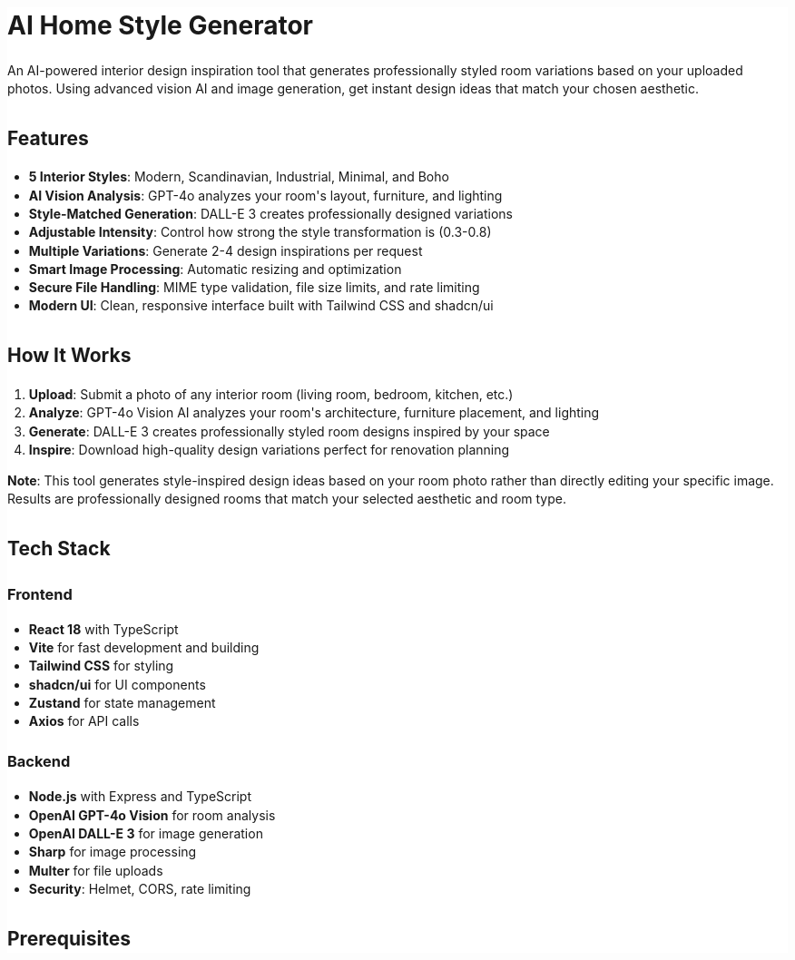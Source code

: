 # AI Home Style Generator

An AI-powered interior design inspiration tool that generates professionally styled room variations based on your uploaded photos. Using advanced vision AI and image generation, get instant design ideas that match your chosen aesthetic.

## Features

- **5 Interior Styles**: Modern, Scandinavian, Industrial, Minimal, and Boho
- **AI Vision Analysis**: GPT-4o analyzes your room's layout, furniture, and lighting
- **Style-Matched Generation**: DALL-E 3 creates professionally designed variations
- **Adjustable Intensity**: Control how strong the style transformation is (0.3-0.8)
- **Multiple Variations**: Generate 2-4 design inspirations per request
- **Smart Image Processing**: Automatic resizing and optimization
- **Secure File Handling**: MIME type validation, file size limits, and rate limiting
- **Modern UI**: Clean, responsive interface built with Tailwind CSS and shadcn/ui

## How It Works

1. **Upload**: Submit a photo of any interior room (living room, bedroom, kitchen, etc.)
2. **Analyze**: GPT-4o Vision AI analyzes your room's architecture, furniture placement, and lighting
3. **Generate**: DALL-E 3 creates professionally styled room designs inspired by your space
4. **Inspire**: Download high-quality design variations perfect for renovation planning

**Note**: This tool generates style-inspired design ideas based on your room photo rather than directly editing your specific image. Results are professionally designed rooms that match your selected aesthetic and room type.

## Tech Stack

### Frontend
- **React 18** with TypeScript
- **Vite** for fast development and building
- **Tailwind CSS** for styling
- **shadcn/ui** for UI components
- **Zustand** for state management
- **Axios** for API calls

### Backend
- **Node.js** with Express and TypeScript
- **OpenAI GPT-4o Vision** for room analysis
- **OpenAI DALL-E 3** for image generation
- **Sharp** for image processing
- **Multer** for file uploads
- **Security**: Helmet, CORS, rate limiting

## Prerequisites

